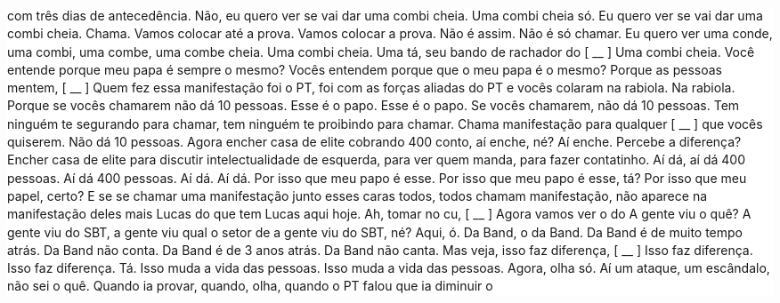 com três dias de antecedência. Não, eu
quero ver se vai dar uma combi cheia.
Uma combi cheia só. Eu quero ver se vai
dar uma combi cheia. Chama. Vamos
colocar até a prova. Vamos colocar a
prova. Não é assim. Não é só chamar. Eu
quero ver uma conde, uma combi, uma
combe, uma combe cheia. Uma combi cheia.
Uma
tá, seu bando de rachador do [ __ ]
Uma combi cheia. Você entende porque meu
papa é sempre o mesmo?
Vocês entendem porque que o meu papa é o
mesmo? Porque as pessoas mentem, [ __ ]
Quem fez essa manifestação foi o PT, foi
com as forças aliadas do PT e vocês
colaram na rabiola.
Na rabiola. Porque se vocês chamarem não
dá 10 pessoas.
Esse é o papo.
Esse é o papo. Se vocês chamarem, não dá
10 pessoas. Tem ninguém te segurando
para chamar, tem ninguém te proibindo
para chamar. Chama manifestação para
qualquer [ __ ] que vocês quiserem. Não
dá 10 pessoas.
Agora encher casa de elite cobrando 400
conto, aí enche, né?
Aí enche.
Percebe a diferença?
Encher casa de elite para discutir
intelectualidade de esquerda, para ver
quem manda, para fazer contatinho. Aí
dá, aí dá 400 pessoas. Aí dá 400
pessoas.
Aí dá.
Aí dá.
Por isso que meu papo é esse.
Por isso que meu papo é esse,
tá? Por isso que meu papel,
certo? E se se chamar uma manifestação
junto esses caras todos, todos chamam
manifestação,
não aparece na manifestação deles mais
Lucas do que tem Lucas aqui hoje.
Ah, tomar no cu, [ __ ]
Agora vamos ver o do A gente viu o quê?
A gente viu do SBT,
a gente viu qual
o setor de
a gente viu do SBT, né?
Aqui, ó. Da Band, o da Band. Da Band é
de muito tempo atrás. Da Band não conta.
Da Band é de 3 anos atrás. Da Band não
canta. Mas veja, isso faz diferença,
[ __ ]
Isso faz diferença.
Isso faz diferença.
Tá. Isso muda a vida das pessoas.
Isso muda a vida das pessoas.
Agora, olha só.
Aí um ataque, um escândalo, não sei o
quê. Quando ia provar, quando, olha,
quando o PT falou que ia diminuir o